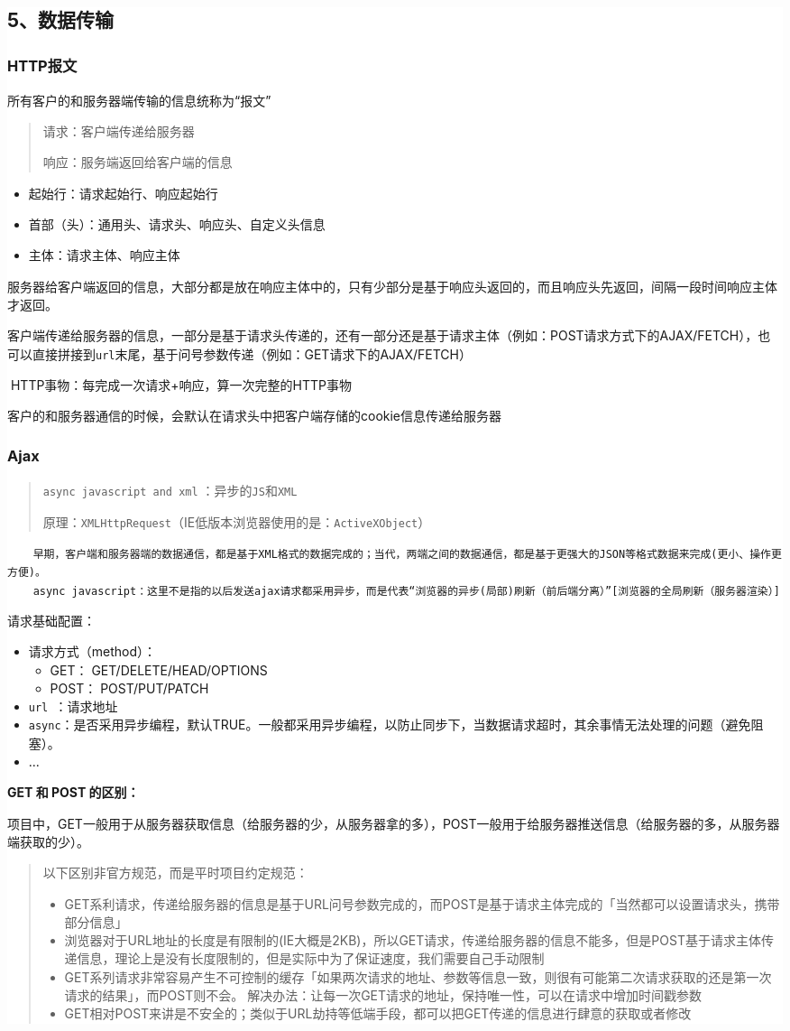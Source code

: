 

## 5、数据传输

### HTTP报文

所有客户的和服务器端传输的信息统称为“报文”

> 请求：客户端传递给服务器
>
> 响应：服务端返回给客户端的信息

- 起始行：请求起始行、响应起始行
- 首部（头）：通用头、请求头、响应头、自定义头信息

- 主体：请求主体、响应主体



​		服务器给客户端返回的信息，大部分都是放在响应主体中的，只有少部分是基于响应头返回的，而且响应头先返回，间隔一段时间响应主体才返回。

​		客户端传递给服务器的信息，一部分是基于请求头传递的，还有一部分还是基于请求主体（例如：POST请求方式下的AJAX/FETCH），也可以直接拼接到`url`末尾，基于问号参数传递（例如：GET请求下的AJAX/FETCH）

​		HTTP事物：每完成一次请求+响应，算一次完整的HTTP事物

​		客户的和服务器通信的时候，会默认在请求头中把客户端存储的cookie信息传递给服务器

### Ajax

> `async javascript and xml` ：异步的`JS`和`XML`
>
> 原理：`XMLHttpRequest`（IE低版本浏览器使用的是：`ActiveXObject`）

```
	早期，客户端和服务器端的数据通信，都是基于XML格式的数据完成的；当代，两端之间的数据通信，都是基于更强大的JSON等格式数据来完成(更小、操作更方便)。
	async javascript：这里不是指的以后发送ajax请求都采用异步，而是代表“浏览器的异步(局部)刷新（前后端分离）”[浏览器的全局刷新（服务器渲染）]
```



请求基础配置：

- 请求方式（method）：
  + GET： GET/DELETE/HEAD/OPTIONS
  + POST： POST/PUT/PATCH
- `url `：请求地址
- `async`：是否采用异步编程，默认TRUE。一般都采用异步编程，以防止同步下，当数据请求超时，其余事情无法处理的问题（避免阻塞）。
- ...

**GET 和 POST 的区别：**

​		项目中，GET一般用于从服务器获取信息（给服务器的少，从服务器拿的多），POST一般用于给服务器推送信息（给服务器的多，从服务器端获取的少）。

>以下区别非官方规范，而是平时项目约定规范：
>
>- GET系利请求，传递给服务器的信息是基于URL问号参数完成的，而POST是基于请求主体完成的「当然都可以设置请求头，携带部分信息」
>- 浏览器对于URL地址的长度是有限制的(IE大概是2KB)，所以GET请求，传递给服务器的信息不能多，但是POST基于请求主体传递信息，理论上是没有长度限制的，但是实际中为了保证速度，我们需要自己手动限制
>- GET系列请求非常容易产生不可控制的缓存「如果两次请求的地址、参数等信息一致，则很有可能第二次请求获取的还是第一次请求的结果」，而POST则不会。 解决办法：让每一次GET请求的地址，保持唯一性，可以在请求中增加时间戳参数
>- GET相对POST来讲是不安全的；类似于URL劫持等低端手段，都可以把GET传递的信息进行肆意的获取或者修改
